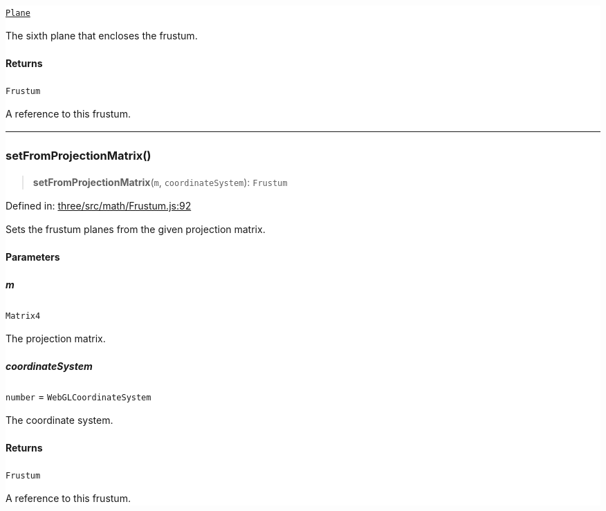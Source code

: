 [`Plane`](/reference/three/classes/plane/)

The sixth plane that encloses the frustum.

#### Returns

`Frustum`

A reference to this frustum.

***

### setFromProjectionMatrix()

> **setFromProjectionMatrix**(`m`, `coordinateSystem`): `Frustum`

Defined in: [three/src/math/Frustum.js:92](https://github.com/DefinitelyMaybe/three-i18n/blob/fa57b79433d1c349ffb23a78727299c8d4190136/three/src/math/Frustum.js#L92)

Sets the frustum planes from the given projection matrix.

#### Parameters

##### m

`Matrix4`

The projection matrix.

##### coordinateSystem

`number` = `WebGLCoordinateSystem`

The coordinate system.

#### Returns

`Frustum`

A reference to this frustum.
